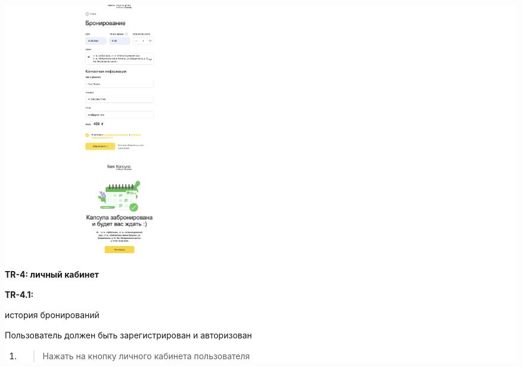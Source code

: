 </ol>
<p><img src="media/image11.png"
style="width:4.02083in;height:2.56944in" /></p>
<p><img src="media/image10.png"
style="width:4.02083in;height:1.63889in" /></p></th>
</tr>
<tr class="header">
<th colspan="10"><strong>TR-4: личный кабинет</strong></th>
</tr>
<tr class="odd">
<th colspan="3"><p><strong>TR-4.1:</strong></p>
<p>история бронирований</p></th>
<th colspan="3">Пользователь должен быть зарегистрирован и
авторизован</th>
<th colspan="3"><ol type="1">
<li><blockquote>
<p>Нажать на кнопку личного кабинета пользователя</p>